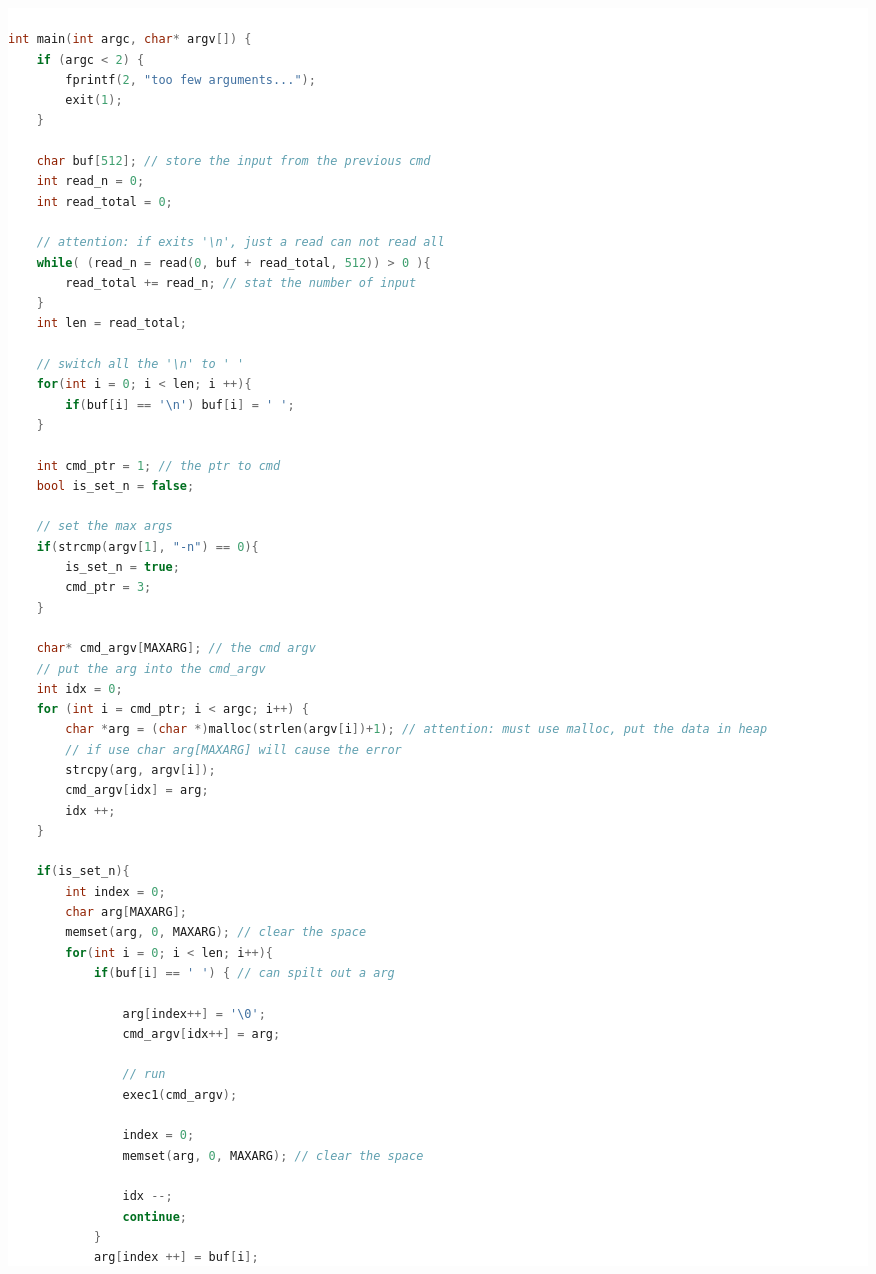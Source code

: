 ```c

int main(int argc, char* argv[]) {
    if (argc < 2) {
        fprintf(2, "too few arguments...");
        exit(1);
    }

    char buf[512]; // store the input from the previous cmd
    int read_n = 0;
    int read_total = 0;

    // attention: if exits '\n', just a read can not read all
    while( (read_n = read(0, buf + read_total, 512)) > 0 ){
        read_total += read_n; // stat the number of input
    }
    int len = read_total;

    // switch all the '\n' to ' '
    for(int i = 0; i < len; i ++){
        if(buf[i] == '\n') buf[i] = ' ';
    }

    int cmd_ptr = 1; // the ptr to cmd
    bool is_set_n = false;

    // set the max args
    if(strcmp(argv[1], "-n") == 0){
        is_set_n = true;
        cmd_ptr = 3;
    }

    char* cmd_argv[MAXARG]; // the cmd argv
    // put the arg into the cmd_argv
    int idx = 0;
    for (int i = cmd_ptr; i < argc; i++) {
        char *arg = (char *)malloc(strlen(argv[i])+1); // attention: must use malloc, put the data in heap
        // if use char arg[MAXARG] will cause the error
        strcpy(arg, argv[i]);
        cmd_argv[idx] = arg;
        idx ++;
    }

    if(is_set_n){
        int index = 0;
        char arg[MAXARG];
        memset(arg, 0, MAXARG); // clear the space
        for(int i = 0; i < len; i++){
            if(buf[i] == ' ') { // can spilt out a arg

                arg[index++] = '\0';
                cmd_argv[idx++] = arg;

                // run
                exec1(cmd_argv);

                index = 0;
                memset(arg, 0, MAXARG); // clear the space

                idx --;
                continue;
            }
            arg[index ++] = buf[i];
```
